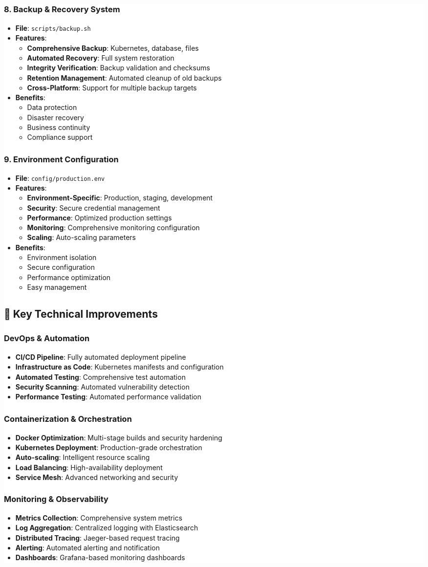 ### 8. **Backup & Recovery System**
- **File**: `scripts/backup.sh`
- **Features**:
  - **Comprehensive Backup**: Kubernetes, database, files
  - **Automated Recovery**: Full system restoration
  - **Integrity Verification**: Backup validation and checksums
  - **Retention Management**: Automated cleanup of old backups
  - **Cross-Platform**: Support for multiple backup targets
- **Benefits**:
  - Data protection
  - Disaster recovery
  - Business continuity
  - Compliance support

### 9. **Environment Configuration**
- **File**: `config/production.env`
- **Features**:
  - **Environment-Specific**: Production, staging, development
  - **Security**: Secure credential management
  - **Performance**: Optimized production settings
  - **Monitoring**: Comprehensive monitoring configuration
  - **Scaling**: Auto-scaling parameters
- **Benefits**:
  - Environment isolation
  - Secure configuration
  - Performance optimization
  - Easy management

## 🌟 **Key Technical Improvements**

### **DevOps & Automation**
- **CI/CD Pipeline**: Fully automated deployment pipeline
- **Infrastructure as Code**: Kubernetes manifests and configuration
- **Automated Testing**: Comprehensive test automation
- **Security Scanning**: Automated vulnerability detection
- **Performance Testing**: Automated performance validation

### **Containerization & Orchestration**
- **Docker Optimization**: Multi-stage builds and security hardening
- **Kubernetes Deployment**: Production-grade orchestration
- **Auto-scaling**: Intelligent resource scaling
- **Load Balancing**: High-availability deployment
- **Service Mesh**: Advanced networking and security

### **Monitoring & Observability**
- **Metrics Collection**: Comprehensive system metrics
- **Log Aggregation**: Centralized logging with Elasticsearch
- **Distributed Tracing**: Jaeger-based request tracing
- **Alerting**: Automated alerting and notification
- **Dashboards**: Grafana-based monitoring dashboards
